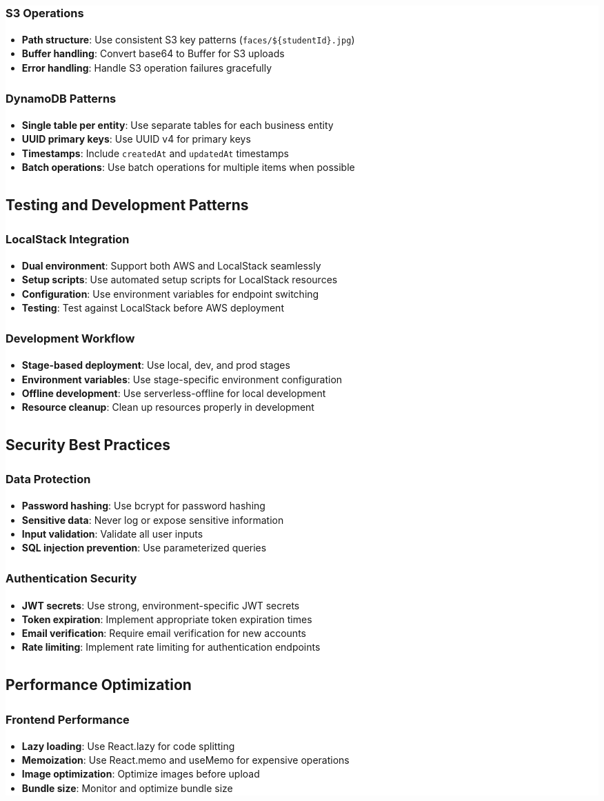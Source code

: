### S3 Operations
- **Path structure**: Use consistent S3 key patterns (`faces/${studentId}.jpg`)
- **Buffer handling**: Convert base64 to Buffer for S3 uploads
- **Error handling**: Handle S3 operation failures gracefully

### DynamoDB Patterns
- **Single table per entity**: Use separate tables for each business entity
- **UUID primary keys**: Use UUID v4 for primary keys
- **Timestamps**: Include `createdAt` and `updatedAt` timestamps
- **Batch operations**: Use batch operations for multiple items when possible

## Testing and Development Patterns

### LocalStack Integration
- **Dual environment**: Support both AWS and LocalStack seamlessly
- **Setup scripts**: Use automated setup scripts for LocalStack resources
- **Configuration**: Use environment variables for endpoint switching
- **Testing**: Test against LocalStack before AWS deployment

### Development Workflow
- **Stage-based deployment**: Use local, dev, and prod stages
- **Environment variables**: Use stage-specific environment configuration
- **Offline development**: Use serverless-offline for local development
- **Resource cleanup**: Clean up resources properly in development

## Security Best Practices

### Data Protection
- **Password hashing**: Use bcrypt for password hashing
- **Sensitive data**: Never log or expose sensitive information
- **Input validation**: Validate all user inputs
- **SQL injection prevention**: Use parameterized queries

### Authentication Security
- **JWT secrets**: Use strong, environment-specific JWT secrets
- **Token expiration**: Implement appropriate token expiration times
- **Email verification**: Require email verification for new accounts
- **Rate limiting**: Implement rate limiting for authentication endpoints

## Performance Optimization

### Frontend Performance
- **Lazy loading**: Use React.lazy for code splitting
- **Memoization**: Use React.memo and useMemo for expensive operations
- **Image optimization**: Optimize images before upload
- **Bundle size**: Monitor and optimize bundle size
